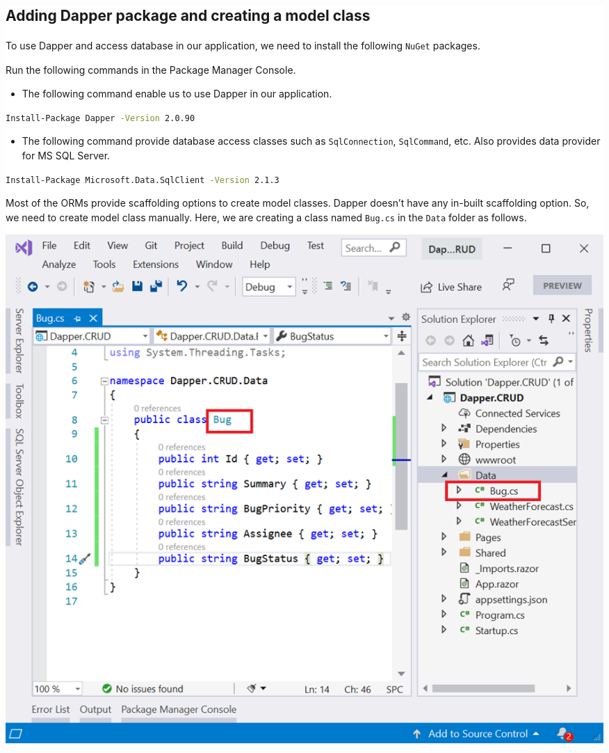 ## Adding Dapper package and creating a model class

To use Dapper and access database in our application, we need to install the following `NuGet` packages.

Run the following commands in the Package Manager Console.

* The following command enable us to use Dapper in our application.

```bash
Install-Package Dapper -Version 2.0.90
```

* The following command provide database access classes such as  `SqlConnection`, `SqlCommand`, etc. Also provides data provider for MS SQL Server.

```bash
Install-Package Microsoft.Data.SqlClient -Version 2.1.3
```

Most of the ORMs provide scaffolding options to create model classes. Dapper doesn’t have any in-built scaffolding option. So, we need to create model class manually. Here, we are creating a class named `Bug.cs` in the `Data` folder as follows.

![Bug Model Class](../images/bug-model-class.png)
